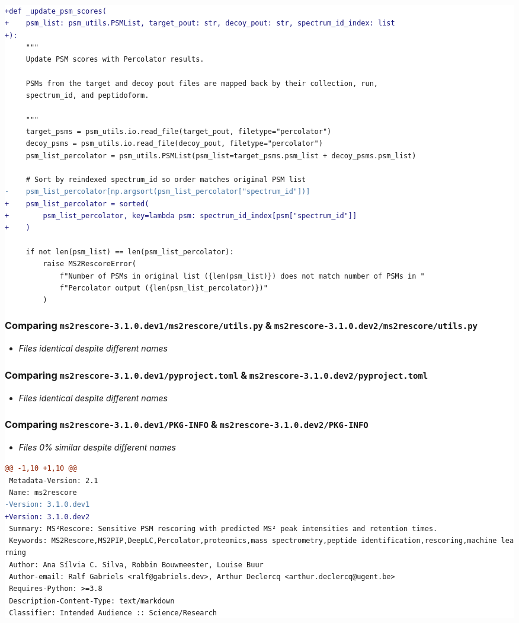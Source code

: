 ```diff
+def _update_psm_scores(
+    psm_list: psm_utils.PSMList, target_pout: str, decoy_pout: str, spectrum_id_index: list
+):
     """
     Update PSM scores with Percolator results.
 
     PSMs from the target and decoy pout files are mapped back by their collection, run,
     spectrum_id, and peptidoform.
 
     """
     target_psms = psm_utils.io.read_file(target_pout, filetype="percolator")
     decoy_psms = psm_utils.io.read_file(decoy_pout, filetype="percolator")
     psm_list_percolator = psm_utils.PSMList(psm_list=target_psms.psm_list + decoy_psms.psm_list)
 
     # Sort by reindexed spectrum_id so order matches original PSM list
-    psm_list_percolator[np.argsort(psm_list_percolator["spectrum_id"])]
+    psm_list_percolator = sorted(
+        psm_list_percolator, key=lambda psm: spectrum_id_index[psm["spectrum_id"]]
+    )
 
     if not len(psm_list) == len(psm_list_percolator):
         raise MS2RescoreError(
             f"Number of PSMs in original list ({len(psm_list)}) does not match number of PSMs in "
             f"Percolator output ({len(psm_list_percolator)})"
         )
```

### Comparing `ms2rescore-3.1.0.dev1/ms2rescore/utils.py` & `ms2rescore-3.1.0.dev2/ms2rescore/utils.py`

 * *Files identical despite different names*

### Comparing `ms2rescore-3.1.0.dev1/pyproject.toml` & `ms2rescore-3.1.0.dev2/pyproject.toml`

 * *Files identical despite different names*

### Comparing `ms2rescore-3.1.0.dev1/PKG-INFO` & `ms2rescore-3.1.0.dev2/PKG-INFO`

 * *Files 0% similar despite different names*

```diff
@@ -1,10 +1,10 @@
 Metadata-Version: 2.1
 Name: ms2rescore
-Version: 3.1.0.dev1
+Version: 3.1.0.dev2
 Summary: MS²Rescore: Sensitive PSM rescoring with predicted MS² peak intensities and retention times.
 Keywords: MS2Rescore,MS2PIP,DeepLC,Percolator,proteomics,mass spectrometry,peptide identification,rescoring,machine learning
 Author: Ana Sílvia C. Silva, Robbin Bouwmeester, Louise Buur
 Author-email: Ralf Gabriels <ralf@gabriels.dev>, Arthur Declercq <arthur.declercq@ugent.be>
 Requires-Python: >=3.8
 Description-Content-Type: text/markdown
 Classifier: Intended Audience :: Science/Research
```

